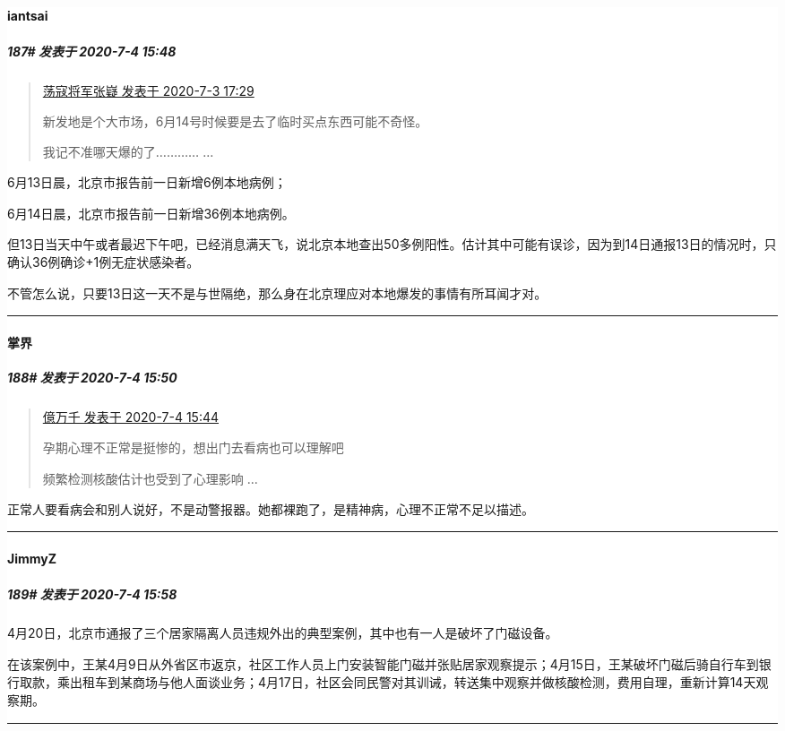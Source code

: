 ####  iantsai  
##### 187#       发表于 2020-7-4 15:48



<blockquote><a href="httphttps://bbs.saraba1st.com/2b/forum.php?mod=redirect&amp;goto=findpost&amp;pid=48052567&amp;ptid=1945650" target="_blank">荡寇将军张嶷 发表于 2020-7-3 17:29</a>

新发地是个大市场，6月14号时候要是去了临时买点东西可能不奇怪。

我记不准哪天爆的了………… ...</blockquote>6月13日晨，北京市报告前一日新增6例本地病例；

6月14日晨，北京市报告前一日新增36例本地病例。


但13日当天中午或者最迟下午吧，已经消息满天飞，说北京本地查出50多例阳性。估计其中可能有误诊，因为到14日通报13日的情况时，只确认36例确诊+1例无症状感染者。


不管怎么说，只要13日这一天不是与世隔绝，那么身在北京理应对本地爆发的事情有所耳闻才对。







*****

####  掌界  
##### 188#       发表于 2020-7-4 15:50



<blockquote><a href="httphttps://bbs.saraba1st.com/2b/forum.php?mod=redirect&amp;goto=findpost&amp;pid=48065272&amp;ptid=1945650" target="_blank">億万千 发表于 2020-7-4 15:44</a>

孕期心理不正常是挺惨的，想出门去看病也可以理解吧

频繁检测核酸估计也受到了心理影响 ...</blockquote>
正常人要看病会和别人说好，不是动警报器。她都裸跑了，是精神病，心理不正常不足以描述。







*****

####  JimmyZ  
##### 189#       发表于 2020-7-4 15:58




4月20日，北京市通报了三个居家隔离人员违规外出的典型案例，其中也有一人是破坏了门磁设备。


在该案例中，王某4月9日从外省区市返京，社区工作人员上门安装智能门磁并张贴居家观察提示；4月15日，王某破坏门磁后骑自行车到银行取款，乘出租车到某商场与他人面谈业务；4月17日，社区会同民警对其训诫，转送集中观察并做核酸检测，费用自理，重新计算14天观察期。







*****
